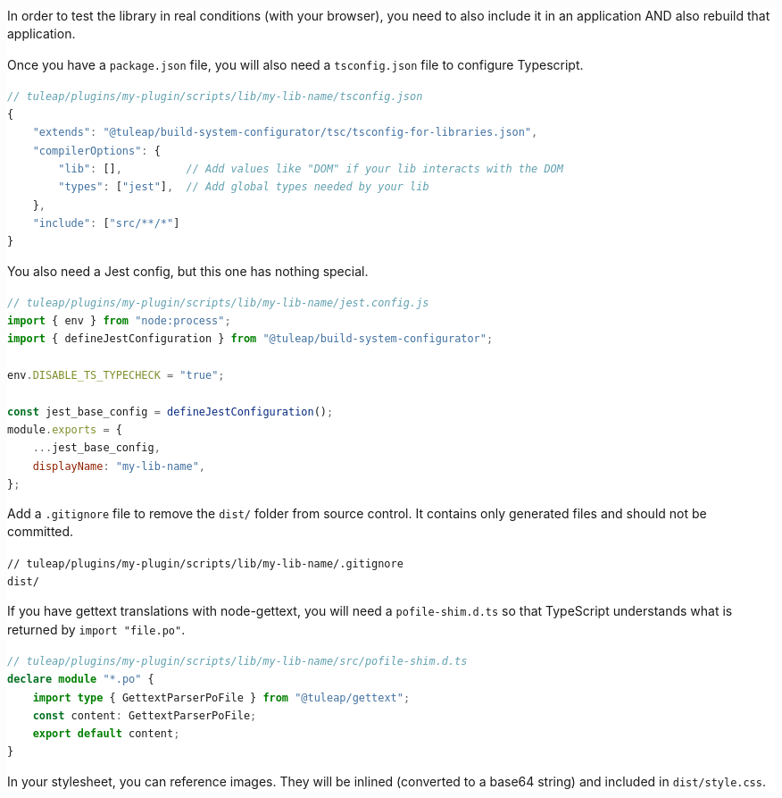 In order to test the library in real conditions (with your browser),
you need to also include it in an application AND also rebuild that
application.

Once you have a `package.json` file, you will also need a
`tsconfig.json` file to configure Typescript.

``` JavaScript
// tuleap/plugins/my-plugin/scripts/lib/my-lib-name/tsconfig.json
{
    "extends": "@tuleap/build-system-configurator/tsc/tsconfig-for-libraries.json",
    "compilerOptions": {
        "lib": [],          // Add values like "DOM" if your lib interacts with the DOM
        "types": ["jest"],  // Add global types needed by your lib
    },
    "include": ["src/**/*"]
}
```

You also need a Jest config, but this one has nothing special.

``` Javascript
// tuleap/plugins/my-plugin/scripts/lib/my-lib-name/jest.config.js
import { env } from "node:process";
import { defineJestConfiguration } from "@tuleap/build-system-configurator";

env.DISABLE_TS_TYPECHECK = "true";

const jest_base_config = defineJestConfiguration();
module.exports = {
    ...jest_base_config,
    displayName: "my-lib-name",
};
```

Add a `.gitignore` file to remove the `dist/` folder from source
control. It contains only generated files and should not be committed.

``` text
// tuleap/plugins/my-plugin/scripts/lib/my-lib-name/.gitignore
dist/
```

If you have gettext translations with node-gettext, you will need a
`pofile-shim.d.ts` so that TypeScript understands what is returned by
`import "file.po"`.

``` Typescript
// tuleap/plugins/my-plugin/scripts/lib/my-lib-name/src/pofile-shim.d.ts
declare module "*.po" {
    import type { GettextParserPoFile } from "@tuleap/gettext";
    const content: GettextParserPoFile;
    export default content;
}
```

In your stylesheet, you can reference images. They will be inlined
(converted to a base64 string) and included in `dist/style.css`.
